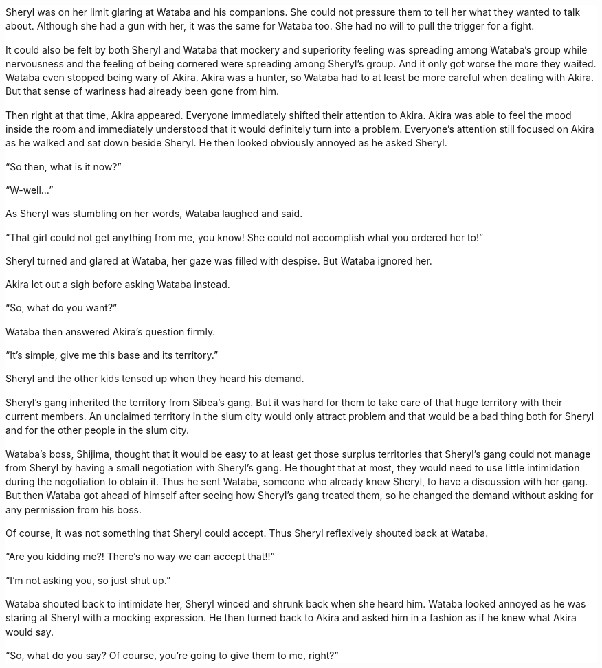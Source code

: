 Sheryl was on her limit glaring at Wataba and his companions. She could not pressure them to tell her what they wanted to talk about. Although she had a gun with her, it was the same for Wataba too. She had no will to pull the trigger for a fight.

It could also be felt by both Sheryl and Wataba that mockery and superiority feeling was spreading among Wataba’s group while nervousness and the feeling of being cornered were spreading among Sheryl’s group. And it only got worse the more they waited. Wataba even stopped being wary of Akira. Akira was a hunter, so Wataba had to at least be more careful when dealing with Akira. But that sense of wariness had already been gone from him.

Then right at that time, Akira appeared. Everyone immediately shifted their attention to Akira. Akira was able to feel the mood inside the room and immediately understood that it would definitely turn into a problem. Everyone’s attention still focused on Akira as he walked and sat down beside Sheryl. He then looked obviously annoyed as he asked Sheryl.

“So then, what is it now?”

“W-well…”

As Sheryl was stumbling on her words, Wataba laughed and said.

“That girl could not get anything from me, you know! She could not accomplish what you ordered her to!”

Sheryl turned and glared at Wataba, her gaze was filled with despise. But Wataba ignored her.

Akira let out a sigh before asking Wataba instead.

“So, what do you want?”

Wataba then answered Akira’s question firmly.

“It’s simple, give me this base and its territory.”

Sheryl and the other kids tensed up when they heard his demand.

Sheryl’s gang inherited the territory from Sibea’s gang. But it was hard for them to take care of that huge territory with their current members. An unclaimed territory in the slum city would only attract problem and that would be a bad thing both for Sheryl and for the other people in the slum city.

Wataba’s boss, Shijima, thought that it would be easy to at least get those surplus territories that Sheryl’s gang could not manage from Sheryl by having a small negotiation with Sheryl’s gang. He thought that at most, they would need to use little intimidation during the negotiation to obtain it. Thus he sent Wataba, someone who already knew Sheryl, to have a discussion with her gang. But then Wataba got ahead of himself after seeing how Sheryl’s gang treated them, so he changed the demand without asking for any permission from his boss.

Of course, it was not something that Sheryl could accept. Thus Sheryl reflexively shouted back at Wataba.

“Are you kidding me?! There’s no way we can accept that!!”

“I’m not asking you, so just shut up.”

Wataba shouted back to intimidate her, Sheryl winced and shrunk back when she heard him. Wataba looked annoyed as he was staring at Sheryl with a mocking expression. He then turned back to Akira and asked him in a fashion as if he knew what Akira would say.

“So, what do you say? Of course, you’re going to give them to me, right?”
